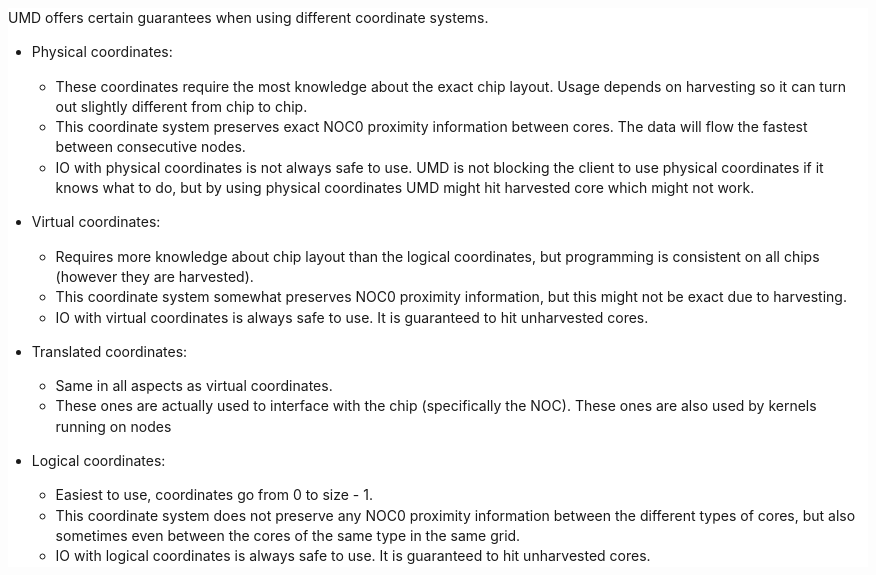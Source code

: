UMD offers certain guarantees when using different coordinate systems.

- Physical coordinates:
   - These coordinates require the most knowledge about the exact chip layout. Usage depends on harvesting so it can turn out slightly different from chip to chip.
   - This coordinate system preserves exact NOC0 proximity information between cores. The data will flow the fastest between consecutive nodes.
   - IO with physical coordinates is not always safe to use. UMD is not blocking the client to use physical coordinates if it knows what to do, but by using physical coordinates UMD might hit harvested core which might not work.

- Virtual coordinates:
   - Requires more knowledge about chip layout than the logical coordinates, but programming is consistent on all chips (however they are harvested).
   - This coordinate system somewhat preserves NOC0 proximity information, but this might not be exact due to harvesting.
   - IO with virtual coordinates is always safe to use. It is guaranteed to hit unharvested cores.

- Translated coordinates:
   - Same in all aspects as virtual coordinates.
   - These ones are actually used to interface with the chip (specifically the NOC). These ones are also used by kernels running on nodes

- Logical coordinates:
   - Easiest to use, coordinates go from 0 to size - 1.
   - This coordinate system does not preserve any NOC0 proximity information between the different types of cores, but also sometimes even between the cores of the same type in the same grid.
   - IO with logical coordinates is always safe to use. It is guaranteed to hit unharvested cores.